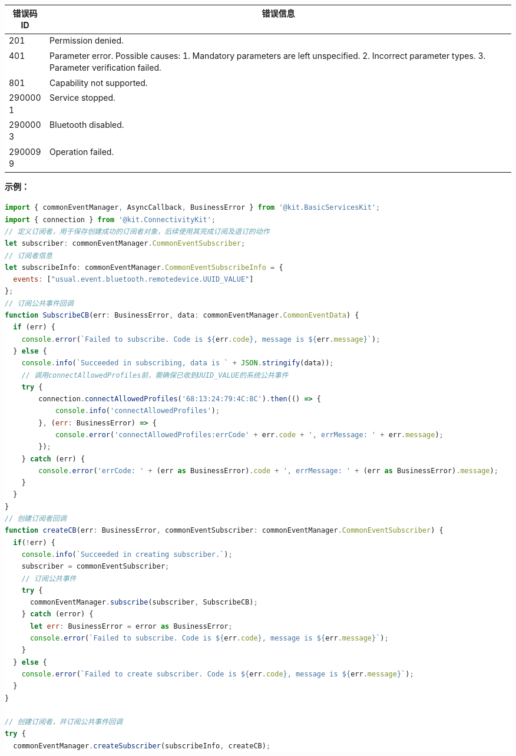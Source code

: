 | 错误码ID| 错误信息|
| -------- | ---------------------------- |
|201     | Permission denied.                       |
|401     | Parameter error. Possible causes: 1. Mandatory parameters are left unspecified. 2. Incorrect parameter types. 3. Parameter verification failed.                       |
|801     | Capability not supported.                |
|2900001 | Service stopped.                         |
|2900003 | Bluetooth disabled.                 |
|2900099 | Operation failed.                        |

**示例：**

```js
import { commonEventManager, AsyncCallback, BusinessError } from '@kit.BasicServicesKit';
import { connection } from '@kit.ConnectivityKit';
// 定义订阅者，用于保存创建成功的订阅者对象，后续使用其完成订阅及退订的动作
let subscriber: commonEventManager.CommonEventSubscriber;
// 订阅者信息
let subscribeInfo: commonEventManager.CommonEventSubscribeInfo = {
  events: ["usual.event.bluetooth.remotedevice.UUID_VALUE"]
};
// 订阅公共事件回调
function SubscribeCB(err: BusinessError, data: commonEventManager.CommonEventData) {
  if (err) {
    console.error(`Failed to subscribe. Code is ${err.code}, message is ${err.message}`);
  } else {
    console.info(`Succeeded in subscribing, data is ` + JSON.stringify(data));
    // 调用connectAllowedProfiles前，需确保已收到UUID_VALUE的系统公共事件
    try {
        connection.connectAllowedProfiles('68:13:24:79:4C:8C').then(() => {
            console.info('connectAllowedProfiles');
        }, (err: BusinessError) => {
            console.error('connectAllowedProfiles:errCode' + err.code + ', errMessage: ' + err.message);
        });
    } catch (err) {
        console.error('errCode: ' + (err as BusinessError).code + ', errMessage: ' + (err as BusinessError).message);
    }
  }
}
// 创建订阅者回调
function createCB(err: BusinessError, commonEventSubscriber: commonEventManager.CommonEventSubscriber) {
  if(!err) {
    console.info(`Succeeded in creating subscriber.`);
    subscriber = commonEventSubscriber;
    // 订阅公共事件
    try {
      commonEventManager.subscribe(subscriber, SubscribeCB);
    } catch (error) {
      let err: BusinessError = error as BusinessError;
      console.error(`Failed to subscribe. Code is ${err.code}, message is ${err.message}`);
    }
  } else {
    console.error(`Failed to create subscriber. Code is ${err.code}, message is ${err.message}`);
  }
}

// 创建订阅者，并订阅公共事件回调
try {
  commonEventManager.createSubscriber(subscribeInfo, createCB);
```